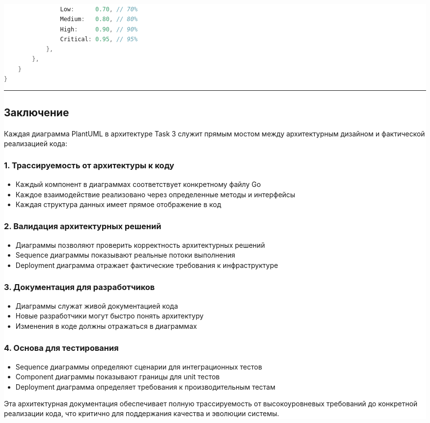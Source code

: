 ```go
                Low:      0.70, // 70%
                Medium:   0.80, // 80%
                High:     0.90, // 90%
                Critical: 0.95, // 95%
            },
        },
    }
}
```

---

## Заключение

Каждая диаграмма PlantUML в архитектуре Task 3 служит прямым мостом между архитектурным дизайном и фактической реализацией кода:

### 1. **Трассируемость от архитектуры к коду**
- Каждый компонент в диаграммах соответствует конкретному файлу Go
- Каждое взаимодействие реализовано через определенные методы и интерфейсы
- Каждая структура данных имеет прямое отображение в код

### 2. **Валидация архитектурных решений**
- Диаграммы позволяют проверить корректность архитектурных решений
- Sequence диаграммы показывают реальные потоки выполнения
- Deployment диаграмма отражает фактические требования к инфраструктуре

### 3. **Документация для разработчиков**
- Диаграммы служат живой документацией кода
- Новые разработчики могут быстро понять архитектуру
- Изменения в коде должны отражаться в диаграммах

### 4. **Основа для тестирования**
- Sequence диаграммы определяют сценарии для интеграционных тестов
- Component диаграммы показывают границы для unit тестов
- Deployment диаграмма определяет требования к производительным тестам

Эта архитектурная документация обеспечивает полную трассируемость от высокоуровневых требований до конкретной реализации кода, что критично для поддержания качества и эволюции системы.